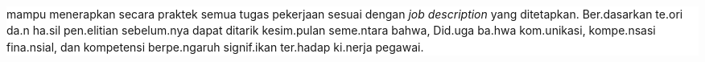 <p><span class="font6">mampu menerapkan secara praktek semua tugas pekerjaan sesuai dengan </span><span class="font6" style="font-style:italic;">job description</span><span class="font6"> yang ditetapkan. Ber</span><span class="font2">.</span><span class="font6">dasarkan te</span><span class="font2">.</span><span class="font6">ori da</span><span class="font2">.</span><span class="font6">n ha</span><span class="font2">.</span><span class="font6">sil pen</span><span class="font2">.</span><span class="font6">elitian sebelum</span><span class="font2">.</span><span class="font6">nya dapat ditarik kesim</span><span class="font2">.</span><span class="font6">pulan seme</span><span class="font2">.</span><span class="font6">ntara bahwa, Did</span><span class="font2">.</span><span class="font6">uga ba</span><span class="font2">.</span><span class="font6">hwa kom</span><span class="font2">.</span><span class="font6">unikasi, kompe</span><span class="font2">.</span><span class="font6">nsasi fina</span><span class="font2">.</span><span class="font6">nsial, dan kompetensi berpe</span><span class="font2">.</span><span class="font6">ngaruh signif</span><span class="font2">.</span><span class="font6">ikan ter</span><span class="font2">.</span><span class="font6">hadap ki</span><span class="font2">.</span><span class="font6">nerja pegawai.</span></p>